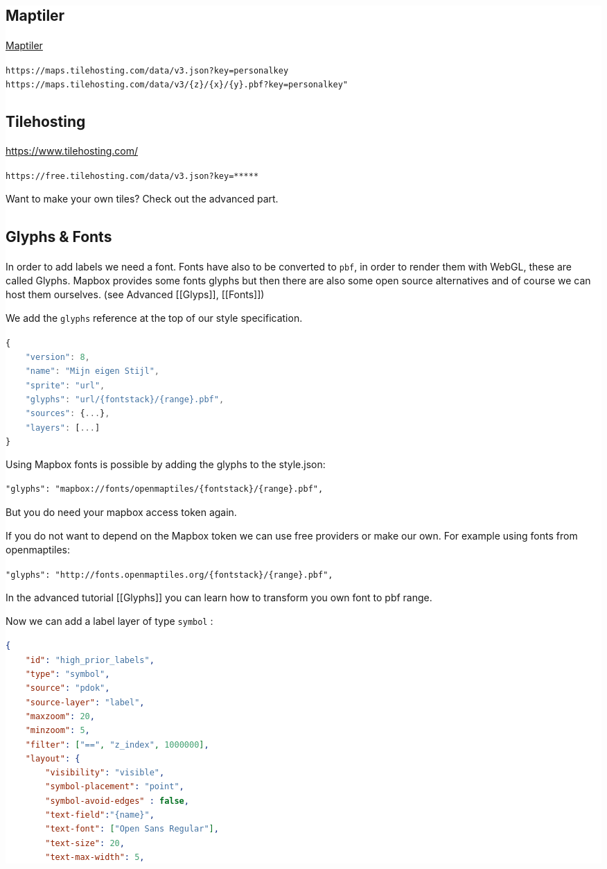 
## Maptiler
[Maptiler]()

```
https://maps.tilehosting.com/data/v3.json?key=personalkey
https://maps.tilehosting.com/data/v3/{z}/{x}/{y}.pbf?key=personalkey"
```
## Tilehosting

https://www.tilehosting.com/

```
https://free.tilehosting.com/data/v3.json?key=*****
```
Want to make your own tiles? Check out the advanced part. 

## Glyphs & Fonts

In order to add labels we need a font. Fonts have also to be converted to `pbf`, in order to render them with WebGL, these are called Glyphs. Mapbox provides some fonts glyphs but then there are also some open source alternatives and of course we can host them ourselves. (see Advanced [[Glyps]], [[Fonts]])

We add the `glyphs` reference at the top of our style specification. 

```js
{
    "version": 8,
    "name": "Mijn eigen Stijl",
    "sprite": "url",
    "glyphs": "url/{fontstack}/{range}.pbf",
    "sources": {...},
    "layers": [...]
}
```

Using Mapbox fonts is possible by adding the glyphs to the style.json:

    "glyphs": "mapbox://fonts/openmaptiles/{fontstack}/{range}.pbf",

But you do need your mapbox access token again. 

If you do not want to depend on the Mapbox token we can use free providers or make our own. For example using fonts from openmaptiles:

    "glyphs": "http://fonts.openmaptiles.org/{fontstack}/{range}.pbf",

In the advanced tutorial [[Glyphs]] you can learn how to transform you own font to pbf range. 

Now we can add a label layer of type `symbol` :

```json
{
    "id": "high_prior_labels",
    "type": "symbol",
    "source": "pdok",
    "source-layer": "label",
    "maxzoom": 20,
    "minzoom": 5,
    "filter": ["==", "z_index", 1000000],
    "layout": {
        "visibility": "visible",
        "symbol-placement": "point",
        "symbol-avoid-edges" : false,
        "text-field":"{name}",
        "text-font": ["Open Sans Regular"],
        "text-size": 20,
        "text-max-width": 5,
```